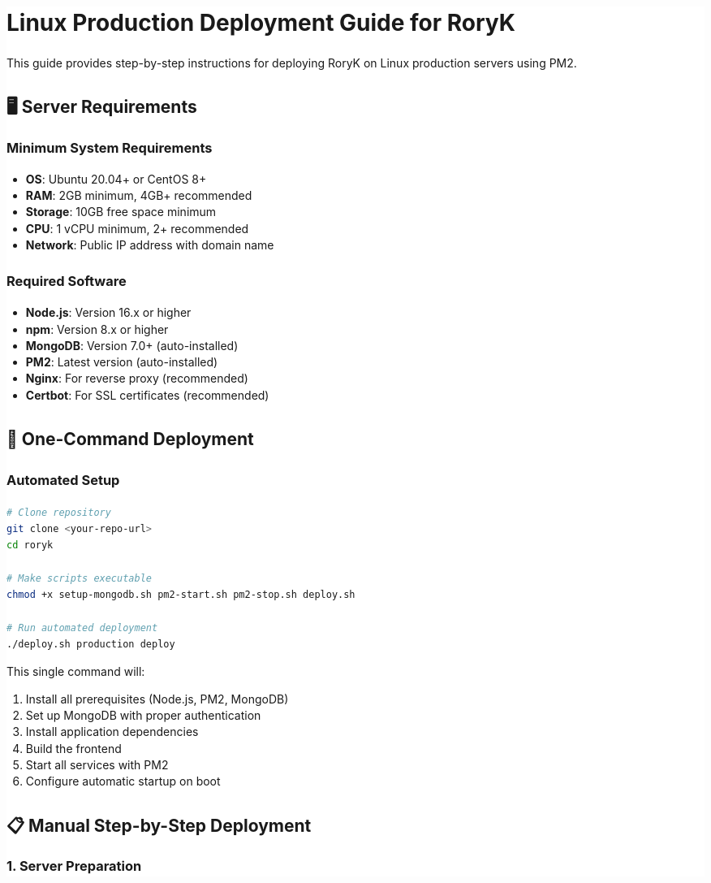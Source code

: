 # Linux Production Deployment Guide for RoryK

This guide provides step-by-step instructions for deploying RoryK on Linux production servers using PM2.

## 🖥️ Server Requirements

### Minimum System Requirements
- **OS**: Ubuntu 20.04+ or CentOS 8+
- **RAM**: 2GB minimum, 4GB+ recommended
- **Storage**: 10GB free space minimum
- **CPU**: 1 vCPU minimum, 2+ recommended
- **Network**: Public IP address with domain name

### Required Software
- **Node.js**: Version 16.x or higher
- **npm**: Version 8.x or higher
- **MongoDB**: Version 7.0+ (auto-installed)
- **PM2**: Latest version (auto-installed)
- **Nginx**: For reverse proxy (recommended)
- **Certbot**: For SSL certificates (recommended)

## 🚀 One-Command Deployment

### Automated Setup
```bash
# Clone repository
git clone <your-repo-url>
cd roryk

# Make scripts executable
chmod +x setup-mongodb.sh pm2-start.sh pm2-stop.sh deploy.sh

# Run automated deployment
./deploy.sh production deploy
```

This single command will:
1. Install all prerequisites (Node.js, PM2, MongoDB)
2. Set up MongoDB with proper authentication
3. Install application dependencies
4. Build the frontend
5. Start all services with PM2
6. Configure automatic startup on boot

## 📋 Manual Step-by-Step Deployment

### 1. Server Preparation
